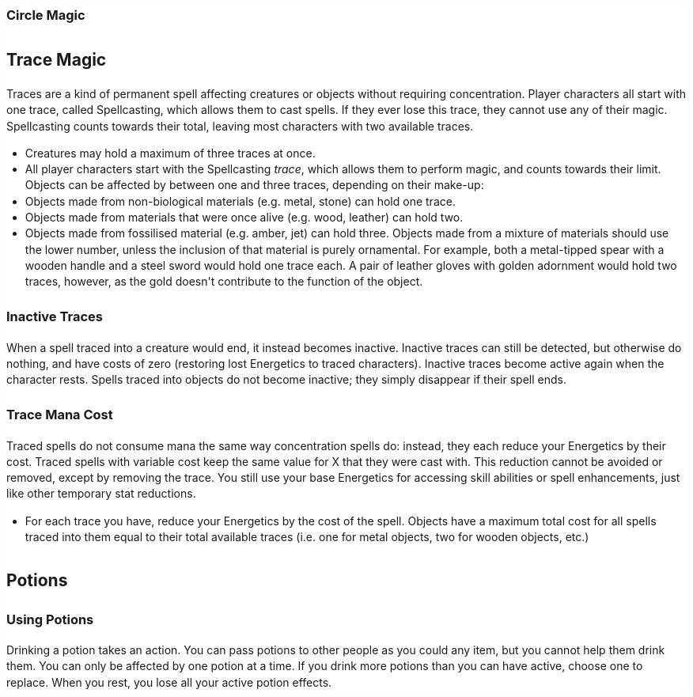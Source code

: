 ### Circle Magic

## Trace Magic

Traces are a kind of permanent spell affecting creatures or objects without requiring concentration.
Player characters all start with one trace, called Spellcasting, which allows them to cast spells. If they ever lose this trace, they cannot use any of their magic. Spellcasting counts towards their total, leaving most characters with two available traces.

- Creatures may hold a maximum of three traces at once.
- All player characters start with the Spellcasting _trace_, which allows them to perform magic, and counts towards their limit.
  Objects can be affected by between one and three traces, depending on their make-up:
- Objects made from non-biological materials (e.g. metal, stone) can hold one trace.
- Objects made from materials that were once alive (e.g. wood, leather) can hold two.
- Objects made from fossilised material (e.g. amber, jet) can hold three.
  Objects made from a mixture of materials should use the lower number, unless the inclusion of that material is purely ornamental. For example, both a metal-tipped spear with a wooden handle and a steel sword would hold one trace each. A pair of leather gloves with golden adornment would hold two traces, however, as the gold doesn't contribute to the function of the object.

### Inactive Traces

When a spell traced into a creature would end, it instead becomes inactive. Inactive traces can still be detected, but otherwise do nothing, and have costs of zero (restoring lost Energetics to traced characters). Inactive traces become active again when the character rests.
Spells traced into objects do not become inactive; they simply disappear if their spell ends.

### Trace Mana Cost

Traced spells do not consume mana the same way concentration spells do: instead, they each reduce your Energetics by their cost. Traced spells with variable cost keep the same value for X that they were cast with. This reduction cannot be avoided or removed, except by removing the trace. You still use your base Energetics for accessing skill abilities or spell enhancements, just like other temporary stat reductions.

- For each trace you have, reduce your Energetics by the cost of the spell.
  Objects have a maximum total cost for all spells traced into them equal to their total available traces (i.e. one for metal objects, two for wooden objects, etc.)

## Potions

### Using Potions

Drinking a potion takes an action. You can pass potions to other people as you could any item, but you cannot help them drink them.
You can only be affected by one potion at a time. If you drink more potions than you can have active, choose one to replace.
When you rest, you lose all your active potion effects.
